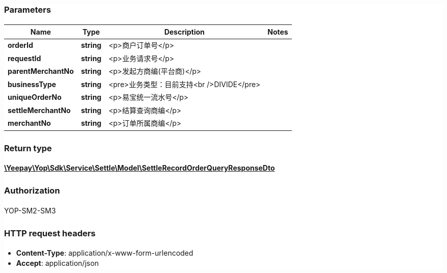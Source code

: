 ### Parameters

Name | Type | Description  | Notes
------------- | ------------- | ------------- | -------------
 **orderId** | **string**| &lt;p&gt;商户订单号&lt;/p&gt; |
 **requestId** | **string**| &lt;p&gt;业务请求号&lt;/p&gt; |
 **parentMerchantNo** | **string**| &lt;p&gt;发起方商编(平台商)&lt;/p&gt; |
 **businessType** | **string**| &lt;pre&gt;业务类型：目前支持&lt;br /&gt;DIVIDE&lt;/pre&gt; |
 **uniqueOrderNo** | **string**| &lt;p&gt;易宝统一流水号&lt;/p&gt; |
 **settleMerchantNo** | **string**| &lt;p&gt;结算查询商编&lt;/p&gt; |
 **merchantNo** | **string**| &lt;p&gt;订单所属商编&lt;/p&gt; |

### Return type
[**\Yeepay\Yop\Sdk\Service\Settle\Model\SettleRecordOrderQueryResponseDto**](../Model/SettleRecordOrderQueryResponseDto.md)
### Authorization

YOP-SM2-SM3


### HTTP request headers

 - **Content-Type**: application/x-www-form-urlencoded
 - **Accept**: application/json

